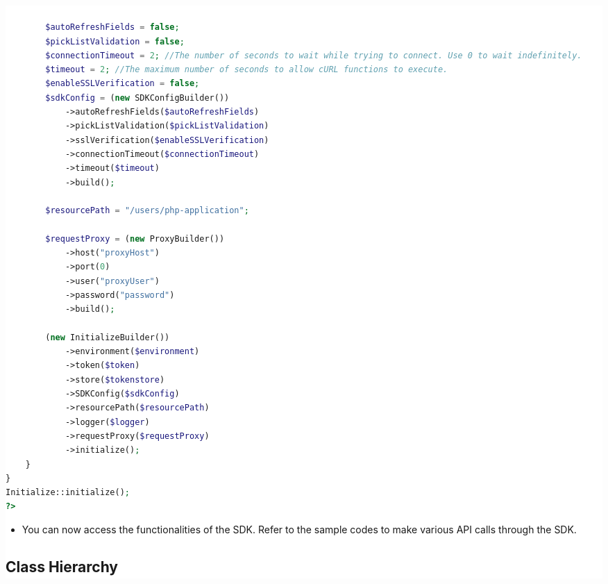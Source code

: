```php

        $autoRefreshFields = false;
        $pickListValidation = false;
        $connectionTimeout = 2; //The number of seconds to wait while trying to connect. Use 0 to wait indefinitely.
        $timeout = 2; //The maximum number of seconds to allow cURL functions to execute.
        $enableSSLVerification = false;
        $sdkConfig = (new SDKConfigBuilder())
            ->autoRefreshFields($autoRefreshFields)
            ->pickListValidation($pickListValidation)
            ->sslVerification($enableSSLVerification)
            ->connectionTimeout($connectionTimeout)
            ->timeout($timeout)
            ->build();

        $resourcePath = "/users/php-application";

        $requestProxy = (new ProxyBuilder())
            ->host("proxyHost")
            ->port(0)
            ->user("proxyUser")
            ->password("password")
            ->build();

        (new InitializeBuilder())
            ->environment($environment)
            ->token($token)
            ->store($tokenstore)
            ->SDKConfig($sdkConfig)
            ->resourcePath($resourcePath)
            ->logger($logger)
            ->requestProxy($requestProxy)
            ->initialize();
    }
}
Initialize::initialize();
?>
```

- You can now access the functionalities of the SDK. Refer to the sample codes to make various API calls through the SDK.

## Class Hierarchy
